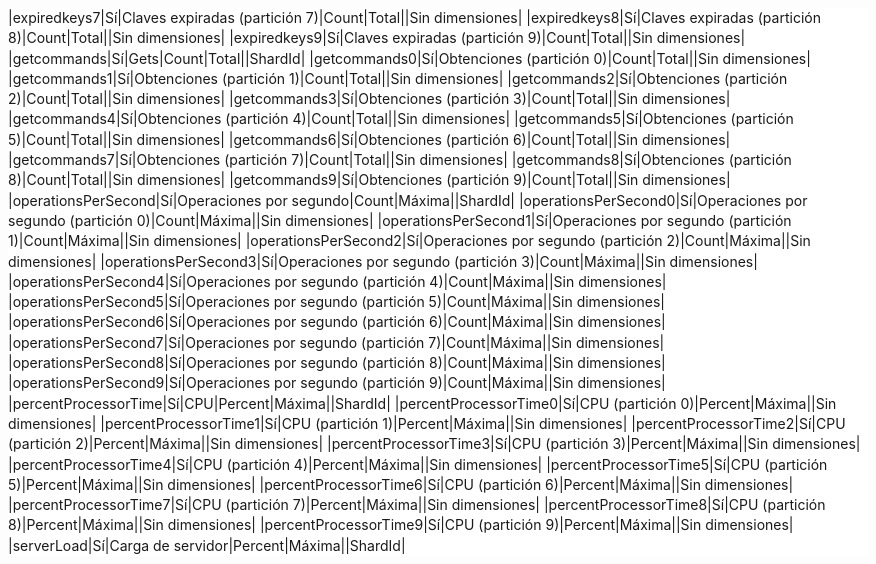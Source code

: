|expiredkeys7|Sí|Claves expiradas (partición 7)|Count|Total||Sin dimensiones|
|expiredkeys8|Sí|Claves expiradas (partición 8)|Count|Total||Sin dimensiones|
|expiredkeys9|Sí|Claves expiradas (partición 9)|Count|Total||Sin dimensiones|
|getcommands|Sí|Gets|Count|Total||ShardId|
|getcommands0|Sí|Obtenciones (partición 0)|Count|Total||Sin dimensiones|
|getcommands1|Sí|Obtenciones (partición 1)|Count|Total||Sin dimensiones|
|getcommands2|Sí|Obtenciones (partición 2)|Count|Total||Sin dimensiones|
|getcommands3|Sí|Obtenciones (partición 3)|Count|Total||Sin dimensiones|
|getcommands4|Sí|Obtenciones (partición 4)|Count|Total||Sin dimensiones|
|getcommands5|Sí|Obtenciones (partición 5)|Count|Total||Sin dimensiones|
|getcommands6|Sí|Obtenciones (partición 6)|Count|Total||Sin dimensiones|
|getcommands7|Sí|Obtenciones (partición 7)|Count|Total||Sin dimensiones|
|getcommands8|Sí|Obtenciones (partición 8)|Count|Total||Sin dimensiones|
|getcommands9|Sí|Obtenciones (partición 9)|Count|Total||Sin dimensiones|
|operationsPerSecond|Sí|Operaciones por segundo|Count|Máxima||ShardId|
|operationsPerSecond0|Sí|Operaciones por segundo (partición 0)|Count|Máxima||Sin dimensiones|
|operationsPerSecond1|Sí|Operaciones por segundo (partición 1)|Count|Máxima||Sin dimensiones|
|operationsPerSecond2|Sí|Operaciones por segundo (partición 2)|Count|Máxima||Sin dimensiones|
|operationsPerSecond3|Sí|Operaciones por segundo (partición 3)|Count|Máxima||Sin dimensiones|
|operationsPerSecond4|Sí|Operaciones por segundo (partición 4)|Count|Máxima||Sin dimensiones|
|operationsPerSecond5|Sí|Operaciones por segundo (partición 5)|Count|Máxima||Sin dimensiones|
|operationsPerSecond6|Sí|Operaciones por segundo (partición 6)|Count|Máxima||Sin dimensiones|
|operationsPerSecond7|Sí|Operaciones por segundo (partición 7)|Count|Máxima||Sin dimensiones|
|operationsPerSecond8|Sí|Operaciones por segundo (partición 8)|Count|Máxima||Sin dimensiones|
|operationsPerSecond9|Sí|Operaciones por segundo (partición 9)|Count|Máxima||Sin dimensiones|
|percentProcessorTime|Sí|CPU|Percent|Máxima||ShardId|
|percentProcessorTime0|Sí|CPU (partición 0)|Percent|Máxima||Sin dimensiones|
|percentProcessorTime1|Sí|CPU (partición 1)|Percent|Máxima||Sin dimensiones|
|percentProcessorTime2|Sí|CPU (partición 2)|Percent|Máxima||Sin dimensiones|
|percentProcessorTime3|Sí|CPU (partición 3)|Percent|Máxima||Sin dimensiones|
|percentProcessorTime4|Sí|CPU (partición 4)|Percent|Máxima||Sin dimensiones|
|percentProcessorTime5|Sí|CPU (partición 5)|Percent|Máxima||Sin dimensiones|
|percentProcessorTime6|Sí|CPU (partición 6)|Percent|Máxima||Sin dimensiones|
|percentProcessorTime7|Sí|CPU (partición 7)|Percent|Máxima||Sin dimensiones|
|percentProcessorTime8|Sí|CPU (partición 8)|Percent|Máxima||Sin dimensiones|
|percentProcessorTime9|Sí|CPU (partición 9)|Percent|Máxima||Sin dimensiones|
|serverLoad|Sí|Carga de servidor|Percent|Máxima||ShardId|